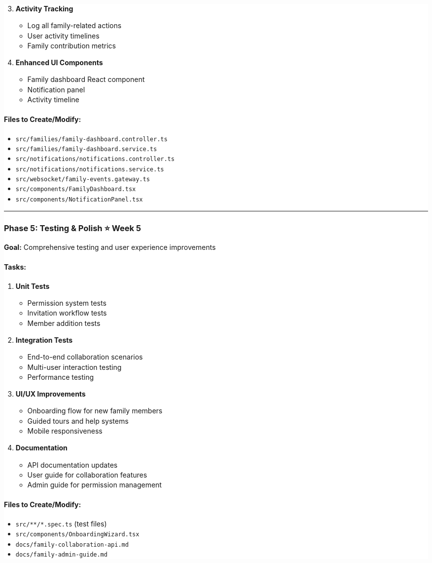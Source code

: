 3. **Activity Tracking**

   - Log all family-related actions
   - User activity timelines
   - Family contribution metrics

4. **Enhanced UI Components**
   - Family dashboard React component
   - Notification panel
   - Activity timeline

#### Files to Create/Modify:

- `src/families/family-dashboard.controller.ts`
- `src/families/family-dashboard.service.ts`
- `src/notifications/notifications.controller.ts`
- `src/notifications/notifications.service.ts`
- `src/websocket/family-events.gateway.ts`
- `src/components/FamilyDashboard.tsx`
- `src/components/NotificationPanel.tsx`

---

### **Phase 5: Testing & Polish** ⭐ **Week 5**

**Goal:** Comprehensive testing and user experience improvements

#### Tasks:

1. **Unit Tests**

   - Permission system tests
   - Invitation workflow tests
   - Member addition tests

2. **Integration Tests**

   - End-to-end collaboration scenarios
   - Multi-user interaction testing
   - Performance testing

3. **UI/UX Improvements**

   - Onboarding flow for new family members
   - Guided tours and help systems
   - Mobile responsiveness

4. **Documentation**
   - API documentation updates
   - User guide for collaboration features
   - Admin guide for permission management

#### Files to Create/Modify:

- `src/**/*.spec.ts` (test files)
- `src/components/OnboardingWizard.tsx`
- `docs/family-collaboration-api.md`
- `docs/family-admin-guide.md`
